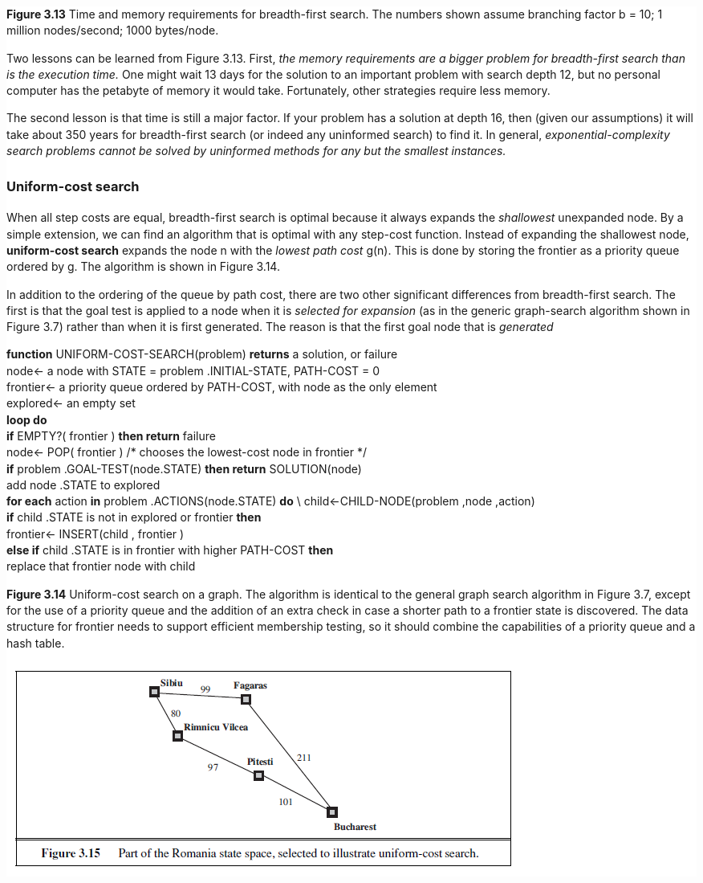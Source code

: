 **Figure 3.13** Time and memory requirements for breadth-first search. The numbers shown assume branching factor b = 10; 1 million nodes/second; 1000 bytes/node.

Two lessons can be learned from Figure 3.13. First, _the memory requirements are a bigger problem for breadth-first search than is the execution time._ One might wait 13 days for the solution to an important problem with search depth 12, but no personal computer has the petabyte of memory it would take. Fortunately, other strategies require less memory.

The second lesson is that time is still a major factor. If your problem has a solution at depth 16, then (given our assumptions) it will take about 350 years for breadth-first search (or indeed any uninformed search) to find it. In general, _exponential-complexity search problems cannot be solved by uninformed methods for any but the smallest instances._

### Uniform-cost search

When all step costs are equal, breadth-first search is optimal because it always expands the _shallowest_ unexpanded node. By a simple extension, we can find an algorithm that is optimal with any step-cost function. Instead of expanding the shallowest node, **uniform-cost search** expands the node n with the _lowest path cost_ g(n). This is done by storing the frontier as a priority queue ordered by g. The algorithm is shown in Figure 3.14.

In addition to the ordering of the queue by path cost, there are two other significant differences from breadth-first search. The first is that the goal test is applied to a node when it is _selected for expansion_ (as in the generic graph-search algorithm shown in Figure 3.7) rather than when it is first generated. The reason is that the first goal node that is _generated_  



**function** UNIFORM-COST-SEARCH(problem) **returns** a solution, or failure \
node← a node with STATE = problem .INITIAL-STATE, PATH-COST = 0 \
frontier← a priority queue ordered by PATH-COST, with node as the only element \
explored← an empty set \
**loop do** \
**if** EMPTY?( frontier ) **then return** failure \
node← POP( frontier ) /* chooses the lowest-cost node in frontier */ \
**if** problem .GOAL-TEST(node.STATE) **then return** SOLUTION(node) \
add node .STATE to explored \
**for each** action **in** problem .ACTIONS(node.STATE) **do** \ 
child←CHILD-NODE(problem ,node ,action) \
**if** child .STATE is not in explored or frontier **then** \
frontier← INSERT(child , frontier ) \
**else if** child .STATE is in frontier with higher PATH-COST **then** \
replace that frontier node with child

**Figure 3.14** Uniform-cost search on a graph. The algorithm is identical to the general graph search algorithm in Figure 3.7, except for the use of a priority queue and the addition of an extra check in case a shorter path to a frontier state is discovered. The data structure for frontier needs to support efficient membership testing, so it should combine the capabilities of a priority queue and a hash table.

![Alt text](figure-3.15.png)
